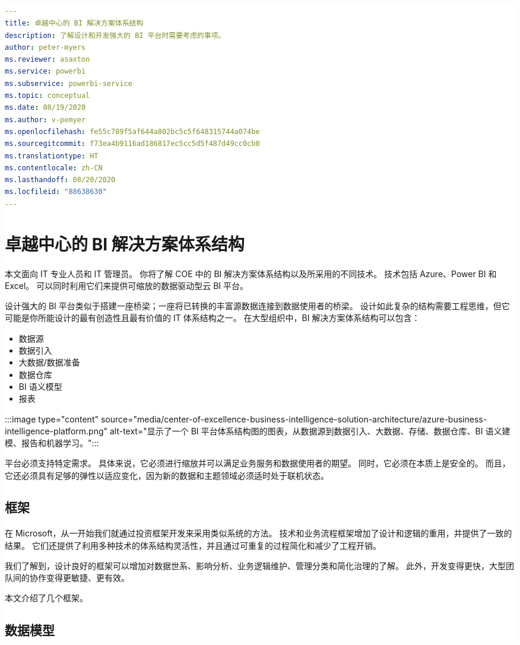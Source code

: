 ```yaml
---
title: 卓越中心的 BI 解决方案体系结构
description: 了解设计和开发强大的 BI 平台时需要考虑的事项。
author: peter-myers
ms.reviewer: asaxton
ms.service: powerbi
ms.subservice: powerbi-service
ms.topic: conceptual
ms.date: 08/19/2020
ms.author: v-pemyer
ms.openlocfilehash: fe55c789f5af644a802bc5c5f648315744a074be
ms.sourcegitcommit: f73ea4b9116ad186817ec5cc5d5f487d49cc0cb0
ms.translationtype: HT
ms.contentlocale: zh-CN
ms.lasthandoff: 08/20/2020
ms.locfileid: "88638630"
---
```

# <a name="bi-solution-architecture-in-the-center-of-excellence"></a>卓越中心的 BI 解决方案体系结构

本文面向 IT 专业人员和 IT 管理员。 你将了解 COE 中的 BI 解决方案体系结构以及所采用的不同技术。 技术包括 Azure、Power BI 和 Excel。 可以同时利用它们来提供可缩放的数据驱动型云 BI 平台。

设计强大的 BI 平台类似于搭建一座桥梁；一座将已转换的丰富源数据连接到数据使用者的桥梁。 设计如此复杂的结构需要工程思维，但它可能是你所能设计的最有创造性且最有价值的 IT 体系结构之一。 在大型组织中，BI 解决方案体系结构可以包含：

- 数据源
- 数据引入
- 大数据/数据准备
- 数据仓库
- BI 语义模型
- 报表

:::image type="content" source="media/center-of-excellence-business-intelligence-solution-architecture/azure-business-intelligence-platform.png" alt-text="显示了一个 BI 平台体系结构图的图表，从数据源到数据引入、大数据、存储、数据仓库、BI 语义建模、报告和机器学习。":::

平台必须支持特定需求。 具体来说，它必须进行缩放并可以满足业务服务和数据使用者的期望。 同时，它必须在本质上是安全的。 而且，它还必须具有足够的弹性以适应变化，因为新的数据和主题领域必须适时处于联机状态。

## <a name="frameworks"></a>框架

在 Microsoft，从一开始我们就通过投资框架开发来采用类似系统的方法。 技术和业务流程框架增加了设计和逻辑的重用，并提供了一致的结果。 它们还提供了利用多种技术的体系结构灵活性，并且通过可重复的过程简化和减少了工程开销。

我们了解到，设计良好的框架可以增加对数据世系、影响分析、业务逻辑维护、管理分类和简化治理的了解。 此外，开发变得更快，大型团队间的协作变得更敏捷、更有效。

本文介绍了几个框架。

## <a name="data-models"></a>数据模型
